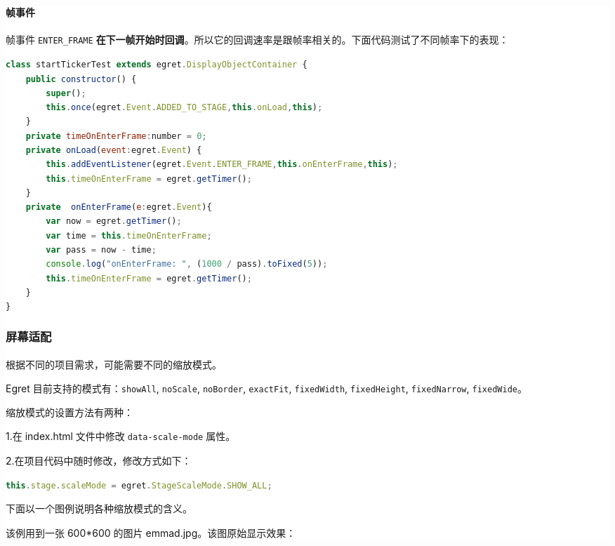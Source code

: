 #### 帧事件

帧事件 `ENTER_FRAME` **在下一帧开始时回调**。所以它的回调速率是跟帧率相关的。下面代码测试了不同帧率下的表现：

```js
class startTickerTest extends egret.DisplayObjectContainer {
    public constructor() {
        super();
        this.once(egret.Event.ADDED_TO_STAGE,this.onLoad,this);
    }
    private timeOnEnterFrame:number = 0;
    private onLoad(event:egret.Event) {
        this.addEventListener(egret.Event.ENTER_FRAME,this.onEnterFrame,this);
        this.timeOnEnterFrame = egret.getTimer();
    }
    private  onEnterFrame(e:egret.Event){
        var now = egret.getTimer();
        var time = this.timeOnEnterFrame;
        var pass = now - time;
        console.log("onEnterFrame: ", (1000 / pass).toFixed(5));
        this.timeOnEnterFrame = egret.getTimer();
    }
}

```

### 屏幕适配

根据不同的项目需求，可能需要不同的缩放模式。

Egret 目前支持的模式有：`showAll`, `noScale`, `noBorder`, `exactFit`, `fixedWidth`, `fixedHeight`, `fixedNarrow`, `fixedWide`。

缩放模式的设置方法有两种：

1.在 index.html 文件中修改 `data-scale-mode` 属性。

2.在项目代码中随时修改，修改方式如下：

```js
this.stage.scaleMode = egret.StageScaleMode.SHOW_ALL;
```

下面以一个图例说明各种缩放模式的含义。

该例用到一张 600\*600 的图片 emmad.jpg。该图原始显示效果：
